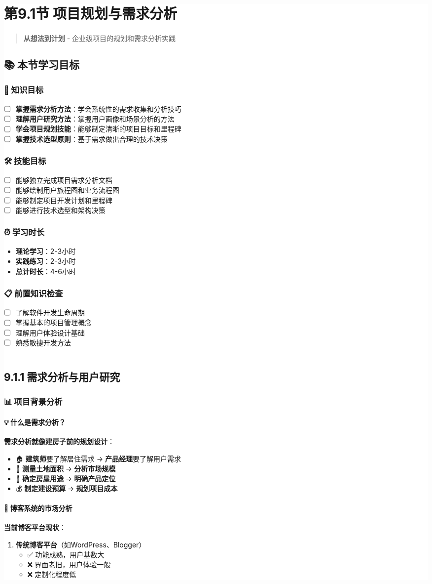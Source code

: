 # 第9.1节 项目规划与需求分析

> **从想法到计划** - 企业级项目的规划和需求分析实践

## 📚 本节学习目标

### 🎯 知识目标
- [ ] **掌握需求分析方法**：学会系统性的需求收集和分析技巧
- [ ] **理解用户研究方法**：掌握用户画像和场景分析的方法
- [ ] **学会项目规划技能**：能够制定清晰的项目目标和里程碑
- [ ] **掌握技术选型原则**：基于需求做出合理的技术决策

### 🛠️ 技能目标
- [ ] 能够独立完成项目需求分析文档
- [ ] 能够绘制用户旅程图和业务流程图
- [ ] 能够制定项目开发计划和里程碑
- [ ] 能够进行技术选型和架构决策

### ⏰ 学习时长
- **理论学习**：2-3小时
- **实践练习**：2-3小时
- **总计时长**：4-6小时

### 📋 前置知识检查
- [ ] 了解软件开发生命周期
- [ ] 掌握基本的项目管理概念
- [ ] 理解用户体验设计基础
- [ ] 熟悉敏捷开发方法

---

## 9.1.1 需求分析与用户研究

### 📊 项目背景分析

#### 💡 什么是需求分析？

**需求分析就像建房子前的规划设计**：
- 🏠 **建筑师**要了解居住需求 → **产品经理**要了解用户需求
- 📐 **测量土地面积** → **分析市场规模**
- 🎯 **确定房屋用途** → **明确产品定位**
- 💰 **制定建设预算** → **规划项目成本**

#### 🎯 博客系统的市场分析

**当前博客平台现状**：
1. **传统博客平台**（如WordPress、Blogger）
   - ✅ 功能成熟，用户基数大
   - ❌ 界面老旧，用户体验一般
   - ❌ 定制化程度低
